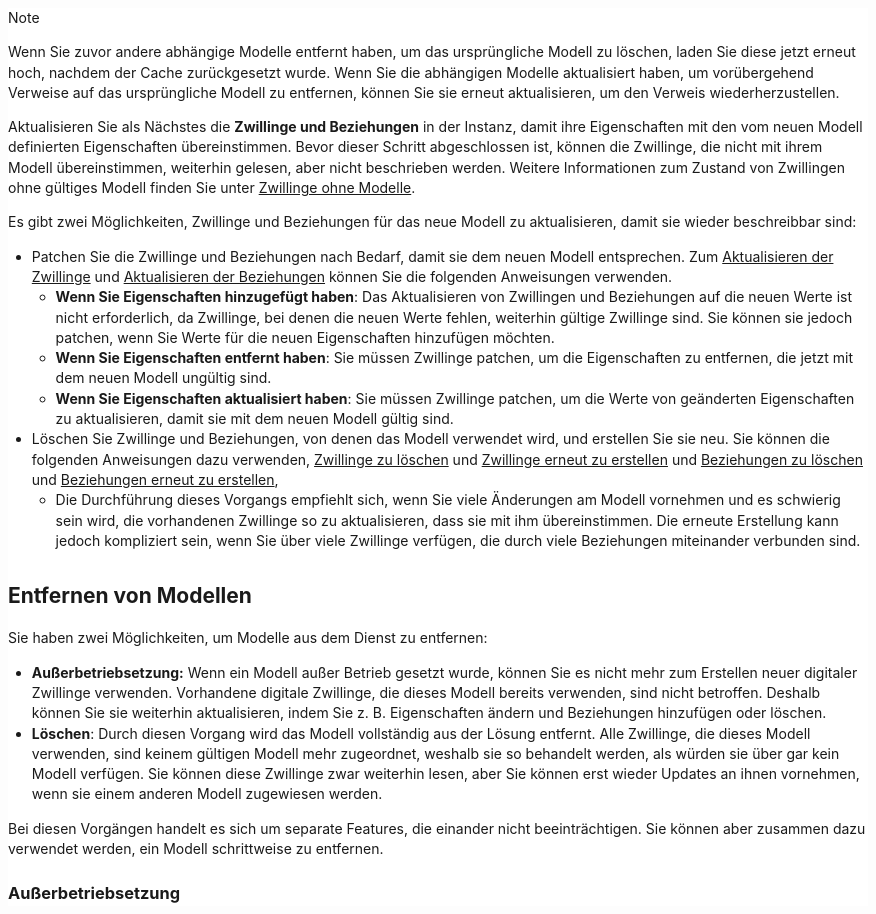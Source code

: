 >[!NOTE]
> Wenn Sie zuvor andere abhängige Modelle entfernt haben, um das ursprüngliche Modell zu löschen, laden Sie diese jetzt erneut hoch, nachdem der Cache zurückgesetzt wurde. Wenn Sie die abhängigen Modelle aktualisiert haben, um vorübergehend Verweise auf das ursprüngliche Modell zu entfernen, können Sie sie erneut aktualisieren, um den Verweis wiederherzustellen.

Aktualisieren Sie als Nächstes die **Zwillinge und Beziehungen** in der Instanz, damit ihre Eigenschaften mit den vom neuen Modell definierten Eigenschaften übereinstimmen. Bevor dieser Schritt abgeschlossen ist, können die Zwillinge, die nicht mit ihrem Modell übereinstimmen, weiterhin gelesen, aber nicht beschrieben werden. Weitere Informationen zum Zustand von Zwillingen ohne gültiges Modell finden Sie unter [Zwillinge ohne Modelle](#after-deletion-twins-without-models).

Es gibt zwei Möglichkeiten, Zwillinge und Beziehungen für das neue Modell zu aktualisieren, damit sie wieder beschreibbar sind:
* Patchen Sie die Zwillinge und Beziehungen nach Bedarf, damit sie dem neuen Modell entsprechen. Zum [Aktualisieren der Zwillinge](how-to-manage-twin.md#update-a-digital-twin) und [Aktualisieren der Beziehungen](how-to-manage-graph.md#update-relationships) können Sie die folgenden Anweisungen verwenden.
    - **Wenn Sie Eigenschaften hinzugefügt haben**: Das Aktualisieren von Zwillingen und Beziehungen auf die neuen Werte ist nicht erforderlich, da Zwillinge, bei denen die neuen Werte fehlen, weiterhin gültige Zwillinge sind. Sie können sie jedoch patchen, wenn Sie Werte für die neuen Eigenschaften hinzufügen möchten.
    - **Wenn Sie Eigenschaften entfernt haben**: Sie müssen Zwillinge patchen, um die Eigenschaften zu entfernen, die jetzt mit dem neuen Modell ungültig sind.
    - **Wenn Sie Eigenschaften aktualisiert haben**: Sie müssen Zwillinge patchen, um die Werte von geänderten Eigenschaften zu aktualisieren, damit sie mit dem neuen Modell gültig sind.
* Löschen Sie Zwillinge und Beziehungen, von denen das Modell verwendet wird, und erstellen Sie sie neu. Sie können die folgenden Anweisungen dazu verwenden, [Zwillinge zu löschen](how-to-manage-twin.md#delete-a-digital-twin) und [Zwillinge erneut zu erstellen](how-to-manage-twin.md#create-a-digital-twin) und [Beziehungen zu löschen](how-to-manage-graph.md#delete-relationships) und [Beziehungen erneut zu erstellen](how-to-manage-graph.md#create-relationships),
    - Die Durchführung dieses Vorgangs empfiehlt sich, wenn Sie viele Änderungen am Modell vornehmen und es schwierig sein wird, die vorhandenen Zwillinge so zu aktualisieren, dass sie mit ihm übereinstimmen. Die erneute Erstellung kann jedoch kompliziert sein, wenn Sie über viele Zwillinge verfügen, die durch viele Beziehungen miteinander verbunden sind.

## <a name="remove-models"></a>Entfernen von Modellen

Sie haben zwei Möglichkeiten, um Modelle aus dem Dienst zu entfernen:
* **Außerbetriebsetzung:** Wenn ein Modell außer Betrieb gesetzt wurde, können Sie es nicht mehr zum Erstellen neuer digitaler Zwillinge verwenden. Vorhandene digitale Zwillinge, die dieses Modell bereits verwenden, sind nicht betroffen. Deshalb können Sie sie weiterhin aktualisieren, indem Sie z. B. Eigenschaften ändern und Beziehungen hinzufügen oder löschen.
* **Löschen**: Durch diesen Vorgang wird das Modell vollständig aus der Lösung entfernt. Alle Zwillinge, die dieses Modell verwenden, sind keinem gültigen Modell mehr zugeordnet, weshalb sie so behandelt werden, als würden sie über gar kein Modell verfügen. Sie können diese Zwillinge zwar weiterhin lesen, aber Sie können erst wieder Updates an ihnen vornehmen, wenn sie einem anderen Modell zugewiesen werden.

Bei diesen Vorgängen handelt es sich um separate Features, die einander nicht beeinträchtigen. Sie können aber zusammen dazu verwendet werden, ein Modell schrittweise zu entfernen. 

### <a name="decommissioning"></a>Außerbetriebsetzung
